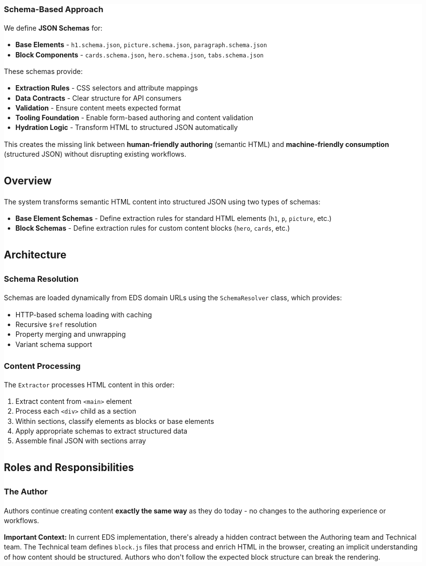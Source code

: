 ### Schema-Based Approach

We define **JSON Schemas** for:

- **Base Elements** - `h1.schema.json`, `picture.schema.json`, `paragraph.schema.json`
- **Block Components** - `cards.schema.json`, `hero.schema.json`, `tabs.schema.json`

These schemas provide:

- **Extraction Rules** - CSS selectors and attribute mappings
- **Data Contracts** - Clear structure for API consumers
- **Validation** - Ensure content meets expected format
- **Tooling Foundation** - Enable form-based authoring and content validation
- **Hydration Logic** - Transform HTML to structured JSON automatically

This creates the missing link between **human-friendly authoring** (semantic HTML) and **machine-friendly consumption** (structured JSON) without disrupting existing workflows.

## Overview

The system transforms semantic HTML content into structured JSON using two types of schemas:

- **Base Element Schemas** - Define extraction rules for standard HTML elements (`h1`, `p`, `picture`, etc.)
- **Block Schemas** - Define extraction rules for custom content blocks (`hero`, `cards`, etc.)

## Architecture

### Schema Resolution
Schemas are loaded dynamically from EDS domain URLs using the `SchemaResolver` class, which provides:
- HTTP-based schema loading with caching
- Recursive `$ref` resolution  
- Property merging and unwrapping
- Variant schema support

### Content Processing
The `Extractor` processes HTML content in this order:
1. Extract content from `<main>` element
2. Process each `<div>` child as a section
3. Within sections, classify elements as blocks or base elements
4. Apply appropriate schemas to extract structured data
5. Assemble final JSON with sections array

## Roles and Responsibilities

### The Author

Authors continue creating content **exactly the same way** as they do today - no changes to the authoring experience or workflows.

**Important Context:** In current EDS implementation, there's already a hidden contract between the Authoring team and Technical team. The Technical team defines `block.js` files that process and enrich HTML in the browser, creating an implicit understanding of how content should be structured. Authors who don't follow the expected block structure can break the rendering.
